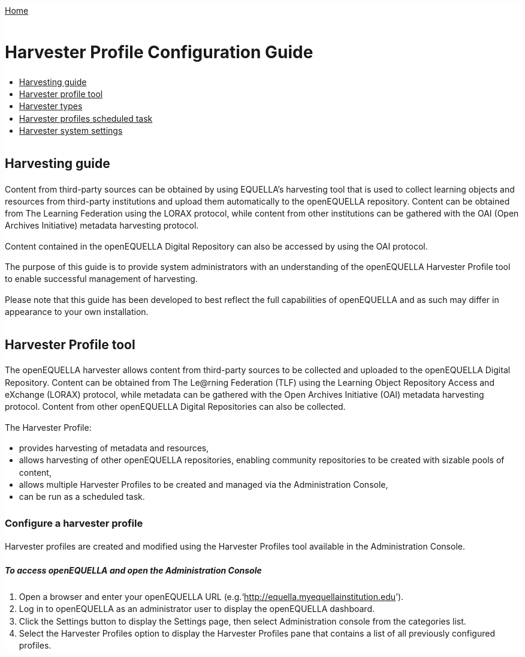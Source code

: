 [Home](https://equella.github.io/)

# Harvester Profile Configuration Guide

* [Harvesting guide](#harvesting-guide)
* [Harvester profile tool](#harvester-profile-tool)  
* [Harvester types](#harvester-types)  
* [Harvester profiles scheduled task](#harvester-profiles-scheduled-task)
* [Harvester system settings](#harvester-system-settings)  

## Harvesting guide  

Content from third-party sources can be obtained by using EQUELLA’s harvesting tool that is used to collect learning objects and resources from third-party institutions and upload them automatically to the openEQUELLA repository. Content can be obtained from The Learning Federation using the LORAX protocol, while content from other institutions can be gathered with the OAI (Open Archives Initiative) metadata harvesting protocol.

Content contained in the openEQUELLA Digital Repository can also be accessed by using the OAI protocol.

The purpose of this guide is to provide system administrators with an understanding of the openEQUELLA Harvester Profile tool to enable successful management of harvesting.

Please note that this guide has been developed to best reflect the full capabilities of openEQUELLA and as such may differ in appearance to your own installation.


## Harvester Profile tool
The openEQUELLA harvester allows content from third-party sources to be collected and uploaded to the openEQUELLA Digital Repository. Content can be obtained from The Le@rning Federation (TLF) using the Learning Object Repository Access and eXchange (LORAX) protocol, while metadata can be gathered with the Open Archives Initiative (OAI) metadata harvesting protocol. Content from other openEQUELLA Digital Repositories can also be collected.

The Harvester Profile:
* provides harvesting of metadata and resources,
* allows harvesting of other openEQUELLA repositories, enabling community repositories to be created with sizable pools of content,
* allows multiple Harvester Profiles to be created and managed via the Administration Console,
* can be run as a scheduled task.

### Configure a harvester profile
Harvester profiles are created and modified using the Harvester Profiles tool available in the Administration Console.

##### To access openEQUELLA and open the Administration Console
1.  Open a browser and enter your openEQUELLA URL (e.g.‘<http://equella.myequellainstitution.edu>’).
2.  Log in to openEQUELLA as an administrator user to display the openEQUELLA dashboard.
3.  Click the Settings button to display the Settings page, then select Administration console from the categories list.
4.  Select the Harvester Profiles option to display the Harvester Profiles pane that contains a list of all previously configured profiles.

